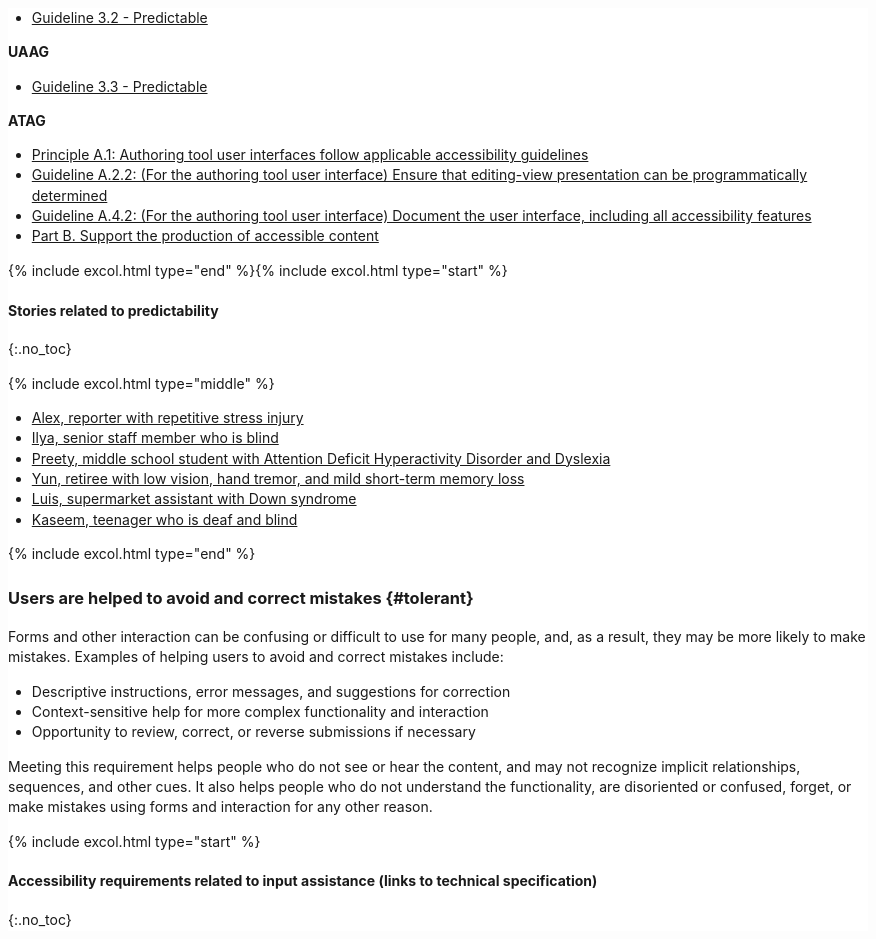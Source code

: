 -   [Guideline 3.2 - Predictable](https://www.w3.org/WAI/WCAG21/quickref/#predictable)
 
**UAAG**
 
-   [Guideline 3.3 - Predictable](https://www.w3.org/TR/UAAG20/#gl-predictable-operation)
 
**ATAG**
 
-   [Principle A.1: Authoring tool user interfaces follow applicable accessibility guidelines](https://www.w3.org/TR/ATAG20/#principle_a1)
-   [Guideline A.2.2: (For the authoring tool user interface) Ensure that editing-view presentation can be programmatically determined](https://www.w3.org/TR/ATAG20/#gl_a22)
-   [Guideline A.4.2: (For the authoring tool user interface) Document the user interface, including all accessibility features](https://www.w3.org/TR/ATAG20/#gl_b42)
-   [Part B. Support the production of accessible content](https://www.w3.org/TR/ATAG20/#part_b)
 
{% include excol.html type="end" %}{% include excol.html type="start" %}
 
#### Stories related to predictability
{:.no_toc}
 
{% include excol.html type="middle" %}
 
-   [Alex, reporter with repetitive stress injury](/people-use-web/user-stories/#reporter)
-   [Ilya, senior staff member who is blind](/people-use-web/user-stories/#accountant)
-   [Preety, middle school student with Attention Deficit Hyperactivity Disorder and Dyslexia](/people-use-web/user-stories/#classroomstudent)
-   [Yun, retiree with low vision, hand tremor, and mild short-term memory loss](/people-use-web/user-stories/#retiree)
-   [Luis, supermarket assistant with Down syndrome](/people-use-web/user-stories/#supermarketassistant)
-   [Kaseem, teenager who is deaf and blind](/people-use-web/user-stories/#teenager)
 
{% include excol.html type="end" %}
 
### Users are helped to avoid and correct mistakes {#tolerant}
 
Forms and other interaction can be confusing or difficult to use for many people, and, as a result, they may be more likely to make mistakes. Examples of helping users to avoid and correct mistakes include:
 
-   Descriptive instructions, error messages, and suggestions for correction
-   Context-sensitive help for more complex functionality and interaction
-   Opportunity to review, correct, or reverse submissions if necessary
 
Meeting this requirement helps people who do not see or hear the content, and may not recognize implicit relationships, sequences, and other cues. It also helps people who do not understand the functionality, are disoriented or confused, forget, or make mistakes using forms and interaction for any other reason.
 
{% include excol.html type="start" %}
 
#### Accessibility requirements related to input assistance (links to technical specification)
{:.no_toc}
 